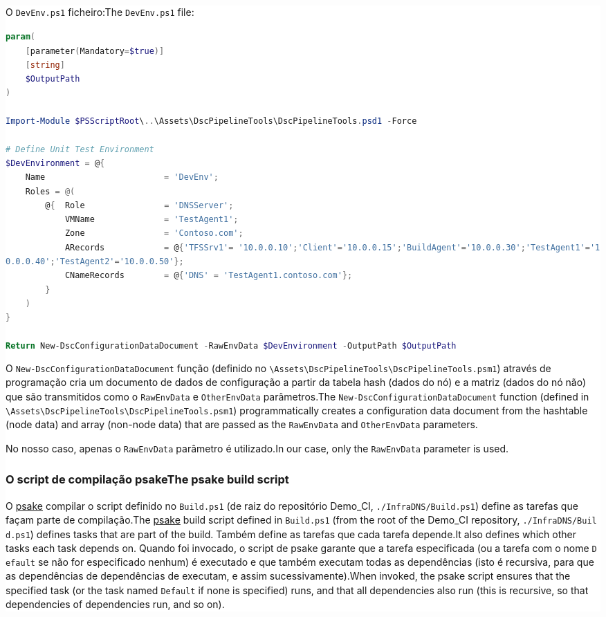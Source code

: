 <span data-ttu-id="81d65-166">O `DevEnv.ps1` ficheiro:</span><span class="sxs-lookup"><span data-stu-id="81d65-166">The `DevEnv.ps1` file:</span></span>

```powershell
param(
    [parameter(Mandatory=$true)]
    [string]
    $OutputPath
)

Import-Module $PSScriptRoot\..\Assets\DscPipelineTools\DscPipelineTools.psd1 -Force

# Define Unit Test Environment
$DevEnvironment = @{
    Name                        = 'DevEnv';
    Roles = @(
        @{  Role                = 'DNSServer';
            VMName              = 'TestAgent1';
            Zone                = 'Contoso.com';
            ARecords            = @{'TFSSrv1'= '10.0.0.10';'Client'='10.0.0.15';'BuildAgent'='10.0.0.30';'TestAgent1'='10.0.0.40';'TestAgent2'='10.0.0.50'};
            CNameRecords        = @{'DNS' = 'TestAgent1.contoso.com'};
        }
    )
}

Return New-DscConfigurationDataDocument -RawEnvData $DevEnvironment -OutputPath $OutputPath
```

<span data-ttu-id="81d65-167">O `New-DscConfigurationDataDocument` função (definido no `\Assets\DscPipelineTools\DscPipelineTools.psm1`) através de programação cria um documento de dados de configuração a partir da tabela hash (dados do nó) e a matriz (dados do nó não) que são transmitidos como o `RawEnvData` e `OtherEnvData` parâmetros.</span><span class="sxs-lookup"><span data-stu-id="81d65-167">The `New-DscConfigurationDataDocument` function (defined in `\Assets\DscPipelineTools\DscPipelineTools.psm1`) programmatically creates a configuration data document from the hashtable (node data) and array (non-node data) that are passed as the `RawEnvData` and `OtherEnvData` parameters.</span></span>

<span data-ttu-id="81d65-168">No nosso caso, apenas o `RawEnvData` parâmetro é utilizado.</span><span class="sxs-lookup"><span data-stu-id="81d65-168">In our case, only the `RawEnvData` parameter is used.</span></span>

### <a name="the-psake-build-script"></a><span data-ttu-id="81d65-169">O script de compilação psake</span><span class="sxs-lookup"><span data-stu-id="81d65-169">The psake build script</span></span>

<span data-ttu-id="81d65-170">O [psake](https://github.com/psake/psake) compilar o script definido no `Build.ps1` (de raiz do repositório Demo_CI, `./InfraDNS/Build.ps1`) define as tarefas que façam parte de compilação.</span><span class="sxs-lookup"><span data-stu-id="81d65-170">The [psake](https://github.com/psake/psake) build script defined in `Build.ps1` (from the root of the Demo_CI repository, `./InfraDNS/Build.ps1`) defines tasks that are part of the build.</span></span>
<span data-ttu-id="81d65-171">Também define as tarefas que cada tarefa depende.</span><span class="sxs-lookup"><span data-stu-id="81d65-171">It also defines which other tasks each task depends on.</span></span>
<span data-ttu-id="81d65-172">Quando foi invocado, o script de psake garante que a tarefa especificada (ou a tarefa com o nome `Default` se não for especificado nenhum) é executado e que também executam todas as dependências (isto é recursiva, para que as dependências de dependências de executam, e assim sucessivamente).</span><span class="sxs-lookup"><span data-stu-id="81d65-172">When invoked, the psake script ensures that the specified task (or the task named `Default` if none is specified) runs, and that all dependencies also run (this is recursive, so that dependencies of dependencies run, and so on).</span></span>
